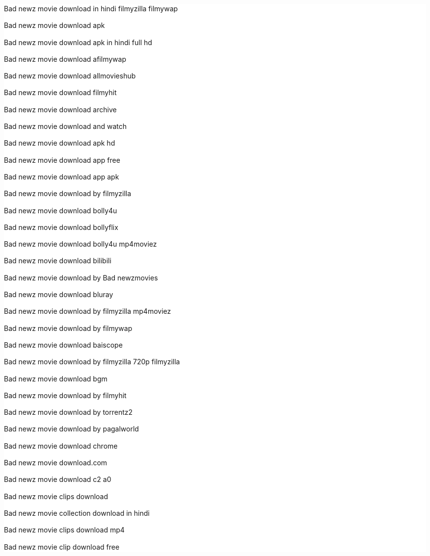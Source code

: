 Bad newz movie download in hindi filmyzilla filmywap

Bad newz movie download apk

Bad newz movie download apk in hindi full hd

Bad newz movie download afilmywap

Bad newz movie download allmovieshub

Bad newz movie download filmyhit

Bad newz movie download archive

Bad newz movie download and watch

Bad newz movie download apk hd

Bad newz movie download app free

Bad newz movie download app apk

Bad newz movie download by filmyzilla

Bad newz movie download bolly4u

Bad newz movie download bollyflix

Bad newz movie download bolly4u mp4moviez

Bad newz movie download bilibili

Bad newz movie download by Bad newzmovies

Bad newz movie download bluray

Bad newz movie download by filmyzilla mp4moviez

Bad newz movie download by filmywap

Bad newz movie download baiscope

Bad newz movie download by filmyzilla 720p filmyzilla

Bad newz movie download bgm

Bad newz movie download by filmyhit

Bad newz movie download by torrentz2

Bad newz movie download by pagalworld

Bad newz movie download chrome

Bad newz movie download.com

Bad newz movie download c2 a0

Bad newz movie clips download

Bad newz movie collection download in hindi

Bad newz movie clips download mp4

Bad newz movie clip download free
